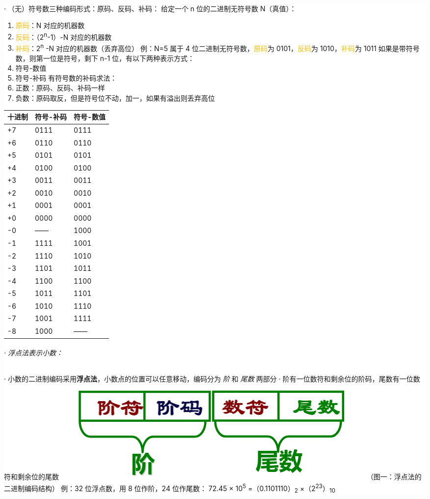 · （无）符号数三种编码形式：原码、反码、补码：
给定一个 n 位的二进制无符号数 N（真值）：
1. <font color="#ffc000">原码</font>：N  对应的机器数
2. <font color="#ffc000">反码</font>：（2<sup>n</sup>-1）-N  对应的机器数
3. <font color="#ffc000">补码</font>：2<sup>n</sup> -N  对应的机器数（丢弃高位）
例：N=5 属于 4 位二进制无符号数，<font color="#ffc000">原码</font>为 0101，<font color="#ffc000">反码</font>为 1010，<font color="#ffc000">补码</font>为 1011
如果是带符号数，则第一位是符号，剩下 n-1 位，有以下两种表示方式：
1. 符号-数值
2. 符号-补码
有符号数的补码求法：
1. 正数：原码、反码、补码一样
2. 负数：原码取反，但是符号位不动，加一，如果有溢出则丢弃高位

| 十进制 | 符号-补码 | 符号-数值 |
| ---- | ---- | ---- |
| +7 | 0111 | 0111 |
| +6 | 0110 | 0110 |
| +5 | 0101 | 0101 |
| +4 | 0100 | 0100 |
| +3 | 0011 | 0011 |
| +2 | 0010 | 0010 |
| +1 | 0001 | 0001 |
| +0 | 0000 | 0000 |
| -0 | —— | 1000 |
| -1 | 1111 | 1001 |
| -2 | 1110 | 1010 |
| -3 | 1101 | 1011 |
| -4 | 1100 | 1100 |
| -5 | 1011 | 1101 |
| -6 | 1010 | 1110 |
| -7 | 1001 | 1111 |
| -8 | 1000 | —— |

###### · 浮点法表示小数：
· 小数的二进制编码采用**浮点法**，小数点的位置可以任意移动，编码分为 *阶* 和 *尾数* 两部分
· 阶有一位数符和剩余位的阶码，尾数有一位数符和剩余位的尾数
![数字逻辑图1-1](数字逻辑图/数字逻辑图1-1.png)
                            （图一：浮点法的二进制编码结构）
例：32 位浮点数，用 8 位作阶，24 位作尾数：
72.45 × 10<sup>5</sup> 
=（0.1101110）<sub>2</sub> ×（2<sup>23</sup>）<sub>10</sub>